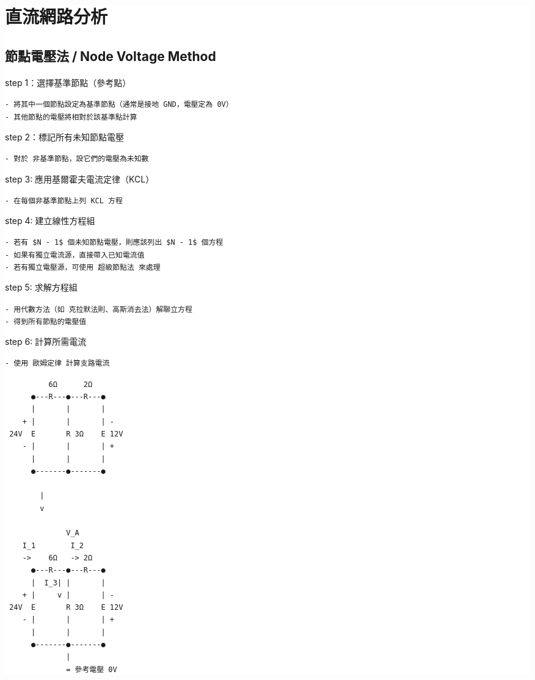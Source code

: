 # 直流網路分析

## 節點電壓法 / Node Voltage Method

step 1：選擇基準節點（參考點）

    - 將其中一個節點設定為基準節點（通常是接地 GND，電壓定為 0V）
    - 其他節點的電壓將相對於該基準點計算

step 2：標記所有未知節點電壓

    - 對於 非基準節點，設它們的電壓為未知數

step 3: 應用基爾霍夫電流定律（KCL）

    - 在每個非基準節點上列 KCL 方程

step 4: 建立線性方程組

    - 若有 $N - 1$ 個未知節點電壓，則應該列出 $N - 1$ 個方程
    - 如果有獨立電流源，直接帶入已知電流值
    - 若有獨立電壓源，可使用 超級節點法 來處理

step 5: 求解方程組

    - 用代數方法（如 克拉默法則、高斯消去法）解聯立方程
    - 得到所有節點的電壓值

step 6: 計算所需電流

    - 使用 歐姆定律 計算支路電流

```
          6Ω      2Ω
      ●---R---●---R---●
      |       |       |
    + |       |       | -
 24V  E       R 3Ω    E 12V
    - |       |       | +
      |       |       |
      ●-------●-------●

        |
        v

              V_A
    I_1        I_2
    ->    6Ω   -> 2Ω
      ●---R---●---R---●
      |  I_3| |       |
    + |     v |       | -
 24V  E       R 3Ω    E 12V
    - |       |       | +
      |       |       |
      ●-------●-------●
              |
              = 參考電壓 0V
```
